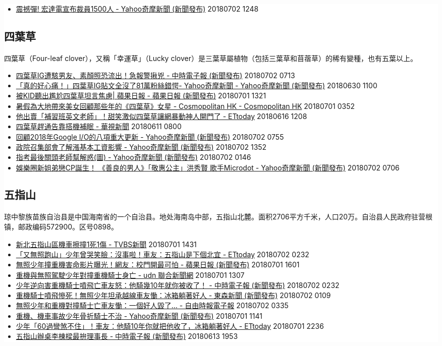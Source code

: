 - [震撼彈! 宏達電宣布裁員1500人 - Yahoo奇摩新聞 (新聞發布)](https://tw.news.yahoo.com/%E9%9C%87%E6%92%BC%E5%BD%88-%E5%AE%8F%E9%81%94%E9%9B%BB%E5%AE%A3%E5%B8%83%E8%A3%81%E5%93%A11500%E4%BA%BA-123000046.html "震撼彈! 宏達電宣布裁員1500人 - Yahoo奇摩新聞 (新聞發布)") 20180702 1248

## 四葉草

四葉草（Four-leaf clover），又稱「幸運草」（Lucky clover）是三葉草屬植物（包括三葉草和苜蓿草）的稀有變種，也有五葉以上。


- [四葉草IG遭駭男友、素顏照恐流出！急報警揪兇 - 中時電子報 (新聞發布)](http://www.chinatimes.com/realtimenews/20180702002579-260404 "四葉草IG遭駭男友、素顏照恐流出！急報警揪兇 - 中時電子報 (新聞發布)") 20180702 0713
- [「真的好心痛！」四葉草IG貼文全沒了81萬粉絲錯愕- Yahoo奇摩新聞 - Yahoo奇摩新聞 (新聞發布)](https://tw.news.yahoo.com/%E7%9C%9F%E7%9A%84%E5%A5%BD%E5%BF%83%E7%97%9B-%E5%9B%9B%E8%91%89%E8%8D%89ig%E8%B2%BC%E6%96%87%E5%85%A8%E6%B2%92%E4%BA%86-81%E8%90%AC%E7%B2%89%E7%B5%B2%E9%8C%AF%E6%84%95-102800143.html "「真的好心痛！」四葉草IG貼文全沒了81萬粉絲錯愕- Yahoo奇摩新聞 - Yahoo奇摩新聞 (新聞發布)") 20180630 1100
- [被KID聽出尷尬四葉草坦言焦慮| 蘋果日報 - 蘋果日報 (新聞發布)](https://tw.appledaily.com/new/realtime/20180701/1383193/ "被KID聽出尷尬四葉草坦言焦慮| 蘋果日報 - 蘋果日報 (新聞發布)") 20180701 1321
- [暑假為大地帶來美女回顧那些年的《四葉草》女星 - Cosmopolitan HK - Cosmopolitan HK](https://www.cosmopolitan.com.hk/beauty/summer-drama "暑假為大地帶來美女回顧那些年的《四葉草》女星 - Cosmopolitan HK - Cosmopolitan HK") 20180701 0352
- [他出賣「補習班英文老師」！甜笑激似四葉草讓網暴動神人開門了 - ETtoday](https://www.ettoday.net/news/20180616/1192471.htm "他出賣「補習班英文老師」！甜笑激似四葉草讓網暴動神人開門了 - ETtoday") 20180616 1208
- [四葉草趕通告靠搭機補眠 - 華視新聞](https://news.cts.com.tw/cts/general/201806/201806111927985.html "四葉草趕通告靠搭機補眠 - 華視新聞") 20180611 0800
- [回顧2018年Google I/O的八項重大更新 - Yahoo奇摩新聞 (新聞發布)](https://tw.news.yahoo.com/%E5%9B%9E%E9%A1%A72018%E5%B9%B4google-io%E7%9A%84%E5%85%AB%E9%A0%85%E9%87%8D%E5%A4%A7%E6%9B%B4%E6%96%B0-074334225.html "回顧2018年Google I/O的八項重大更新 - Yahoo奇摩新聞 (新聞發布)") 20180702 0755
- [政院召集部會了解漲基本工資影響 - Yahoo奇摩新聞 (新聞發布)](https://tw.news.yahoo.com/%E6%94%BF%E9%99%A2%E5%8F%AC%E9%9B%86%E9%83%A8%E6%9C%83%E4%BA%86%E8%A7%A3%E6%BC%B2%E5%9F%BA%E6%9C%AC%E5%B7%A5%E8%B3%87%E5%BD%B1%E9%9F%BF-133000876.html "政院召集部會了解漲基本工資影響 - Yahoo奇摩新聞 (新聞發布)") 20180702 1352
- [指考最後關頭老師幫解惑(圖) - Yahoo奇摩新聞 (新聞發布)](https://tw.news.yahoo.com/%E6%8C%87%E8%80%83%E6%9C%80%E5%BE%8C%E9%97%9C%E9%A0%AD-%E8%80%81%E5%B8%AB%E5%B9%AB%E8%A7%A3%E6%83%91-%E5%9C%96-012249213.html "指考最後關頭老師幫解惑(圖) - Yahoo奇摩新聞 (新聞發布)") 20180702 0146
- [娛樂圈新姐弟戀CP誕生！ 《善良的男人》「敬惠公主」洪秀賢  歌手Microdot - Yahoo奇摩新聞 (新聞發布)](https://tw.news.yahoo.com/%E5%A8%9B%E6%A8%82%E5%9C%88%E6%96%B0%E5%A7%90%E5%BC%9F%E6%88%80cp%E8%AA%95%E7%94%9F-%E5%96%84%E8%89%AF%E7%9A%84%E7%94%B7%E4%BA%BA-%E6%95%AC%E6%83%A0%E5%85%AC%E4%B8%BB-%E6%B4%AA%E7%A7%80%E8%B3%A2-%E6%AD%8C%E6%89%8Bmicrodot-054600571.html "娛樂圈新姐弟戀CP誕生！ 《善良的男人》「敬惠公主」洪秀賢  歌手Microdot - Yahoo奇摩新聞 (新聞發布)") 20180702 0706

## 五指山

琼中黎族苗族自治县是中国海南省的一个自治县。地处海南岛中部，五指山北麓。面积2706平方千米，人口20万。自治县人民政府驻营根镇，邮政编码572900。区号0898。
- [新北五指山區機車擦撞1死1傷 - TVBS新聞](https://news.tvbs.com.tw/local/947919 "新北五指山區機車擦撞1死1傷 - TVBS新聞") 20180701 1431
- [「又無照跑山」少年曾哭笑臉：沒事啦！車友：五指山是下個北宜 - ETtoday](https://www.ettoday.net/news/20180702/1203371.htm "「又無照跑山」少年曾哭笑臉：沒事啦！車友：五指山是下個北宜 - ETtoday") 20180702 0232
- [無照少年撞重機害命影片曝光！網友：校門開最可怕 - 蘋果日報 (新聞發布)](https://tw.news.appledaily.com/local/realtime/20180702/1383319 "無照少年撞重機害命影片曝光！網友：校門開最可怕 - 蘋果日報 (新聞發布)") 20180701 1601
- [重機與無照駕駛少年對撞重機騎士身亡 - udn 聯合新聞網](https://udn.com/news/story/7321/3228800 "重機與無照駕駛少年對撞重機騎士身亡 - udn 聯合新聞網") 20180701 1307
- [少年逆向害重機騎士噴飛亡車友怒：他騎幾10年就你被收了！ - 中時電子報 (新聞發布)](http://www.chinatimes.com/realtimenews/20180702001462-260402 "少年逆向害重機騎士噴飛亡車友怒：他騎幾10年就你被收了！ - 中時電子報 (新聞發布)") 20180702 0232
- [重機騎士噴飛慘死！無照少年坦承越線車友慟：冰箱躺著好人 - 東森新聞 (新聞發布)](https://news.ebc.net.tw/news.php?nid=118898 "重機騎士噴飛慘死！無照少年坦承越線車友慟：冰箱躺著好人 - 東森新聞 (新聞發布)") 20180702 0109
- [無照少年和重機對撞騎士亡車友慟：一個好人毀了... - 自由時報電子報](http://news.ltn.com.tw/news/society/breakingnews/2475189 "無照少年和重機對撞騎士亡車友慟：一個好人毀了... - 自由時報電子報") 20180702 0335
- [重機、機車事故少年骨折騎士不治 - Yahoo奇摩新聞 (新聞發布)](https://tw.news.yahoo.com/%E9%87%8D%E6%A9%9F-%E6%A9%9F%E8%BB%8A%E4%BA%8B%E6%95%85-%E9%A8%8E%E5%A3%AB%E5%91%BD%E5%8D%B1%E5%B0%91%E5%B9%B4%E9%AA%A8%E6%8A%98-105508600.html "重機、機車事故少年骨折騎士不治 - Yahoo奇摩新聞 (新聞發布)") 20180701 1141
- [少年「60過彎煞不住」！車友：他騎10年你就把他收了，冰箱躺著好人 - ETtoday](https://www.ettoday.net/news/20180702/1203379.htm "少年「60過彎煞不住」！車友：他騎10年你就把他收了，冰箱躺著好人 - ETtoday") 20180701 2236
- [五指山辦桌李棟樑最拚理事長 - 中時電子報 (新聞發布)](http://www.chinatimes.com/newspapers/20180614000750-260107 "五指山辦桌李棟樑最拚理事長 - 中時電子報 (新聞發布)") 20180613 1953
